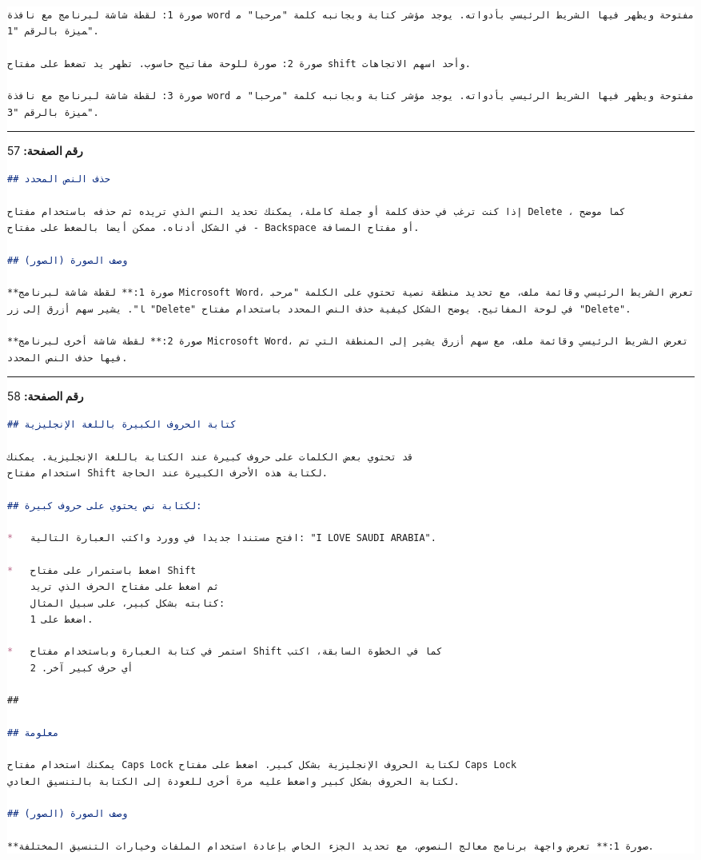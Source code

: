 ```markdown
صورة 1: لقطة شاشة لبرنامج مع نافذة word مفتوحة ويظهر فيها الشريط الرئيسي بأدواته. يوجد مؤشر كتابة وبجانبه كلمة "مرحبا" مميزة بالرقم "1".

صورة 2: صورة للوحة مفاتيح حاسوب. تظهر يد تضغط على مفتاح shift وأحد اسهم الاتجاهات.

صورة 3: لقطة شاشة لبرنامج مع نافذة word مفتوحة ويظهر فيها الشريط الرئيسي بأدواته. يوجد مؤشر كتابة وبجانبه كلمة "مرحبا" مميزة بالرقم "3".

```
-----------------------------------------

**رقم الصفحة:** 57
```markdown
## حذف النص المحدد

إذا كنت ترغب في حذف كلمة أو جملة كاملة، يمكنك تحديد النص الذي تريده ثم حذفه باستخدام مفتاح Delete ، كما موضح
في الشكل أدناه. ممكن أيضا بالضغط على مفتاح - Backspace أو مفتاح المسافة.

## وصف الصورة (الصور)

**صورة 1:** لقطة شاشة لبرنامج Microsoft Word، تعرض الشريط الرئيسي وقائمة ملف، مع تحديد منطقة نصية تحتوي على الكلمة "مرحبا". يشير سهم أزرق إلى زر "Delete" في لوحة المفاتيح. يوضح الشكل كيفية حذف النص المحدد باستخدام مفتاح "Delete".

**صورة 2:** لقطة شاشة أخرى لبرنامج Microsoft Word، تعرض الشريط الرئيسي وقائمة ملف، مع سهم أزرق يشير إلى المنطقة التي تم فيها حذف النص المحدد.

```

-----------------------------------------

**رقم الصفحة:** 58
```markdown
## كتابة الحروف الكبيرة باللغة الإنجليزية

قد تحتوي بعض الكلمات على حروف كبيرة عند الكتابة باللغة الإنجليزية. يمكنك
استخدام مفتاح Shift لكتابة هذه الأحرف الكبيرة عند الحاجة.

## لكتابة نص يحتوي على حروف كبيرة:

*   افتح مستندا جديدا في وورد واكتب العبارة التالية: "I LOVE SAUDI ARABIA".

*   اضغط باستمرار على مفتاح Shift
    ثم اضغط على مفتاح الحرف الذي تريد
    كتابته بشكل كبير، على سبيل المثال:
    اضغط على 1.

*   استمر في كتابة العبارة وباستخدام مفتاح Shift كما في الخطوة السابقة، اكتب
    أي حرف كبير آخر. 2

##

## معلومة

يمكنك استخدام مفتاح Caps Lock لكتابة الحروف الإنجليزية بشكل كبير. اضغط على مفتاح Caps Lock
لكتابة الحروف بشكل كبير واضغط عليه مرة أخرى للعودة إلى الكتابة بالتنسيق العادي.

## وصف الصورة (الصور)

**صورة 1:** تعرض واجهة برنامج معالج النصوص، مع تحديد الجزء الخاص بإعادة استخدام الملفات وخيارات التنسيق المختلفة.

```